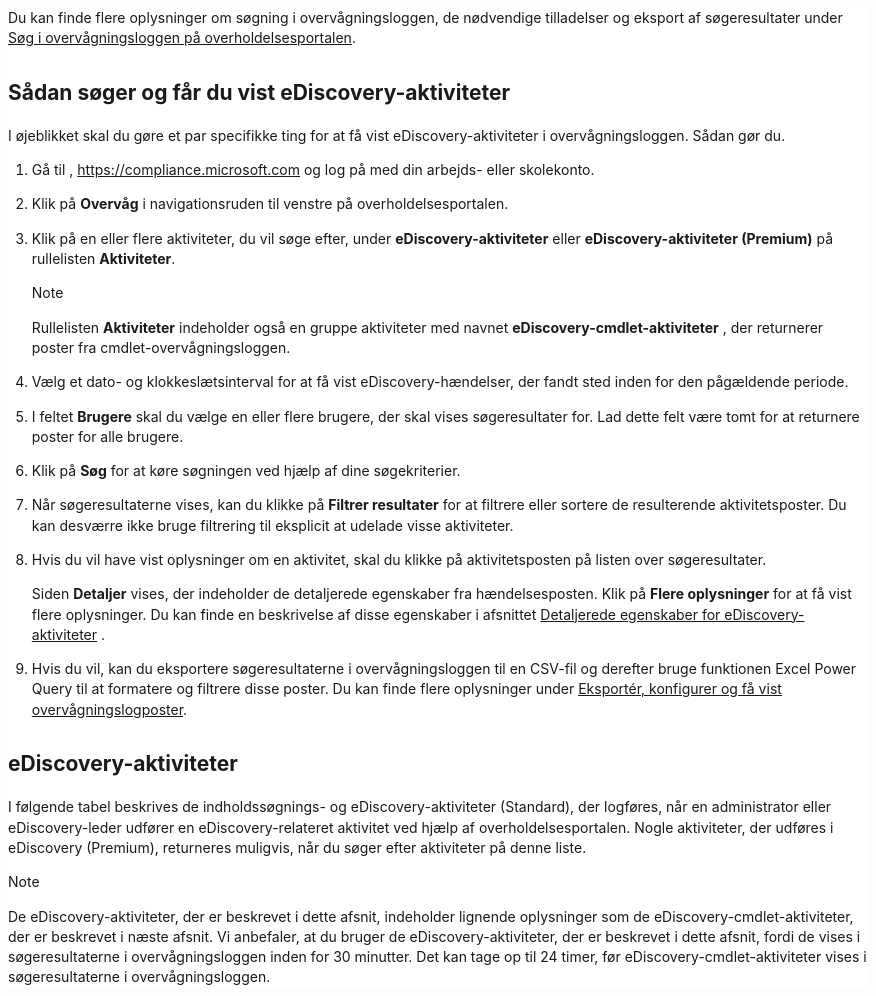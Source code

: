 Du kan finde flere oplysninger om søgning i overvågningsloggen, de nødvendige tilladelser og eksport af søgeresultater under [Søg i overvågningsloggen på overholdelsesportalen](search-the-audit-log-in-security-and-compliance.md).
  
## <a name="how-to-search-for-and-view-ediscovery-activities"></a>Sådan søger og får du vist eDiscovery-aktiviteter

I øjeblikket skal du gøre et par specifikke ting for at få vist eDiscovery-aktiviteter i overvågningsloggen. Sådan gør du.
  
1. Gå til , <https://compliance.microsoft.com> og log på med din arbejds- eller skolekonto.

2. Klik på **Overvåg** i navigationsruden til venstre på overholdelsesportalen.

3. Klik på en eller flere aktiviteter, du vil søge efter, under **eDiscovery-aktiviteter** eller **eDiscovery-aktiviteter (Premium)** på rullelisten **Aktiviteter**.

    > [!NOTE]
    > Rullelisten **Aktiviteter** indeholder også en gruppe aktiviteter med navnet **eDiscovery-cmdlet-aktiviteter** , der returnerer poster fra cmdlet-overvågningsloggen.
  
4. Vælg et dato- og klokkeslætsinterval for at få vist eDiscovery-hændelser, der fandt sted inden for den pågældende periode.

5. I feltet **Brugere** skal du vælge en eller flere brugere, der skal vises søgeresultater for. Lad dette felt være tomt for at returnere poster for alle brugere.

6. Klik på **Søg** for at køre søgningen ved hjælp af dine søgekriterier.

7. Når søgeresultaterne vises, kan du klikke på **Filtrer resultater** for at filtrere eller sortere de resulterende aktivitetsposter. Du kan desværre ikke bruge filtrering til eksplicit at udelade visse aktiviteter. 

8. Hvis du vil have vist oplysninger om en aktivitet, skal du klikke på aktivitetsposten på listen over søgeresultater. 

    Siden **Detaljer** vises, der indeholder de detaljerede egenskaber fra hændelsesposten. Klik på **Flere oplysninger** for at få vist flere oplysninger. Du kan finde en beskrivelse af disse egenskaber i afsnittet [Detaljerede egenskaber for eDiscovery-aktiviteter](#detailed-properties-for-ediscovery-activities) .

9. Hvis du vil, kan du eksportere søgeresultaterne i overvågningsloggen til en CSV-fil og derefter bruge funktionen Excel Power Query til at formatere og filtrere disse poster. Du kan finde flere oplysninger under [Eksportér, konfigurer og få vist overvågningslogposter](export-view-audit-log-records.md).

## <a name="ediscovery-activities"></a>eDiscovery-aktiviteter

I følgende tabel beskrives de indholdssøgnings- og eDiscovery-aktiviteter (Standard), der logføres, når en administrator eller eDiscovery-leder udfører en eDiscovery-relateret aktivitet ved hjælp af overholdelsesportalen. Nogle aktiviteter, der udføres i eDiscovery (Premium), returneres muligvis, når du søger efter aktiviteter på denne liste.
  
> [!NOTE]
> De eDiscovery-aktiviteter, der er beskrevet i dette afsnit, indeholder lignende oplysninger som de eDiscovery-cmdlet-aktiviteter, der er beskrevet i næste afsnit. Vi anbefaler, at du bruger de eDiscovery-aktiviteter, der er beskrevet i dette afsnit, fordi de vises i søgeresultaterne i overvågningsloggen inden for 30 minutter. Det kan tage op til 24 timer, før eDiscovery-cmdlet-aktiviteter vises i søgeresultaterne i overvågningsloggen.
  